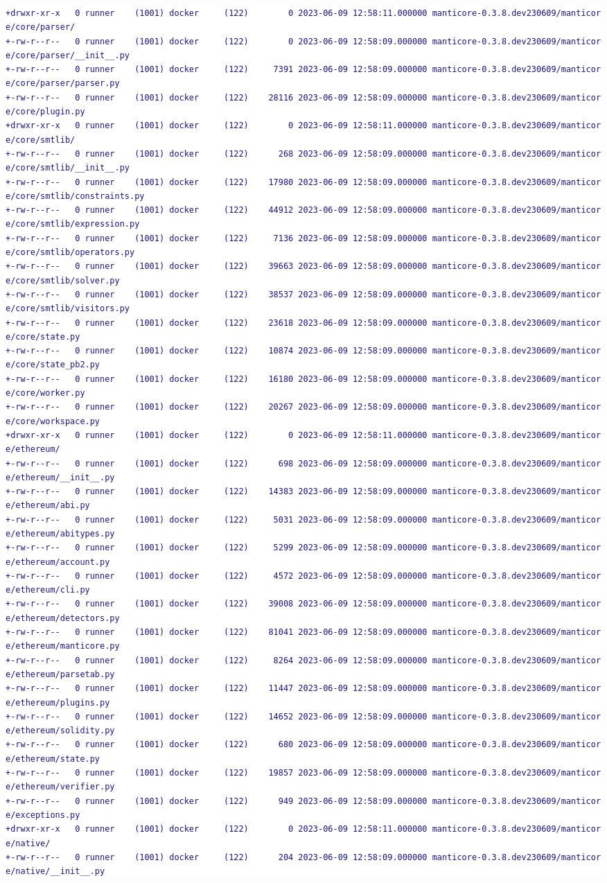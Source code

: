 ```diff
+drwxr-xr-x   0 runner    (1001) docker     (122)        0 2023-06-09 12:58:11.000000 manticore-0.3.8.dev230609/manticore/core/parser/
+-rw-r--r--   0 runner    (1001) docker     (122)        0 2023-06-09 12:58:09.000000 manticore-0.3.8.dev230609/manticore/core/parser/__init__.py
+-rw-r--r--   0 runner    (1001) docker     (122)     7391 2023-06-09 12:58:09.000000 manticore-0.3.8.dev230609/manticore/core/parser/parser.py
+-rw-r--r--   0 runner    (1001) docker     (122)    28116 2023-06-09 12:58:09.000000 manticore-0.3.8.dev230609/manticore/core/plugin.py
+drwxr-xr-x   0 runner    (1001) docker     (122)        0 2023-06-09 12:58:11.000000 manticore-0.3.8.dev230609/manticore/core/smtlib/
+-rw-r--r--   0 runner    (1001) docker     (122)      268 2023-06-09 12:58:09.000000 manticore-0.3.8.dev230609/manticore/core/smtlib/__init__.py
+-rw-r--r--   0 runner    (1001) docker     (122)    17980 2023-06-09 12:58:09.000000 manticore-0.3.8.dev230609/manticore/core/smtlib/constraints.py
+-rw-r--r--   0 runner    (1001) docker     (122)    44912 2023-06-09 12:58:09.000000 manticore-0.3.8.dev230609/manticore/core/smtlib/expression.py
+-rw-r--r--   0 runner    (1001) docker     (122)     7136 2023-06-09 12:58:09.000000 manticore-0.3.8.dev230609/manticore/core/smtlib/operators.py
+-rw-r--r--   0 runner    (1001) docker     (122)    39663 2023-06-09 12:58:09.000000 manticore-0.3.8.dev230609/manticore/core/smtlib/solver.py
+-rw-r--r--   0 runner    (1001) docker     (122)    38537 2023-06-09 12:58:09.000000 manticore-0.3.8.dev230609/manticore/core/smtlib/visitors.py
+-rw-r--r--   0 runner    (1001) docker     (122)    23618 2023-06-09 12:58:09.000000 manticore-0.3.8.dev230609/manticore/core/state.py
+-rw-r--r--   0 runner    (1001) docker     (122)    10874 2023-06-09 12:58:09.000000 manticore-0.3.8.dev230609/manticore/core/state_pb2.py
+-rw-r--r--   0 runner    (1001) docker     (122)    16180 2023-06-09 12:58:09.000000 manticore-0.3.8.dev230609/manticore/core/worker.py
+-rw-r--r--   0 runner    (1001) docker     (122)    20267 2023-06-09 12:58:09.000000 manticore-0.3.8.dev230609/manticore/core/workspace.py
+drwxr-xr-x   0 runner    (1001) docker     (122)        0 2023-06-09 12:58:11.000000 manticore-0.3.8.dev230609/manticore/ethereum/
+-rw-r--r--   0 runner    (1001) docker     (122)      698 2023-06-09 12:58:09.000000 manticore-0.3.8.dev230609/manticore/ethereum/__init__.py
+-rw-r--r--   0 runner    (1001) docker     (122)    14383 2023-06-09 12:58:09.000000 manticore-0.3.8.dev230609/manticore/ethereum/abi.py
+-rw-r--r--   0 runner    (1001) docker     (122)     5031 2023-06-09 12:58:09.000000 manticore-0.3.8.dev230609/manticore/ethereum/abitypes.py
+-rw-r--r--   0 runner    (1001) docker     (122)     5299 2023-06-09 12:58:09.000000 manticore-0.3.8.dev230609/manticore/ethereum/account.py
+-rw-r--r--   0 runner    (1001) docker     (122)     4572 2023-06-09 12:58:09.000000 manticore-0.3.8.dev230609/manticore/ethereum/cli.py
+-rw-r--r--   0 runner    (1001) docker     (122)    39008 2023-06-09 12:58:09.000000 manticore-0.3.8.dev230609/manticore/ethereum/detectors.py
+-rw-r--r--   0 runner    (1001) docker     (122)    81041 2023-06-09 12:58:09.000000 manticore-0.3.8.dev230609/manticore/ethereum/manticore.py
+-rw-r--r--   0 runner    (1001) docker     (122)     8264 2023-06-09 12:58:09.000000 manticore-0.3.8.dev230609/manticore/ethereum/parsetab.py
+-rw-r--r--   0 runner    (1001) docker     (122)    11447 2023-06-09 12:58:09.000000 manticore-0.3.8.dev230609/manticore/ethereum/plugins.py
+-rw-r--r--   0 runner    (1001) docker     (122)    14652 2023-06-09 12:58:09.000000 manticore-0.3.8.dev230609/manticore/ethereum/solidity.py
+-rw-r--r--   0 runner    (1001) docker     (122)      680 2023-06-09 12:58:09.000000 manticore-0.3.8.dev230609/manticore/ethereum/state.py
+-rw-r--r--   0 runner    (1001) docker     (122)    19857 2023-06-09 12:58:09.000000 manticore-0.3.8.dev230609/manticore/ethereum/verifier.py
+-rw-r--r--   0 runner    (1001) docker     (122)      949 2023-06-09 12:58:09.000000 manticore-0.3.8.dev230609/manticore/exceptions.py
+drwxr-xr-x   0 runner    (1001) docker     (122)        0 2023-06-09 12:58:11.000000 manticore-0.3.8.dev230609/manticore/native/
+-rw-r--r--   0 runner    (1001) docker     (122)      204 2023-06-09 12:58:09.000000 manticore-0.3.8.dev230609/manticore/native/__init__.py
```